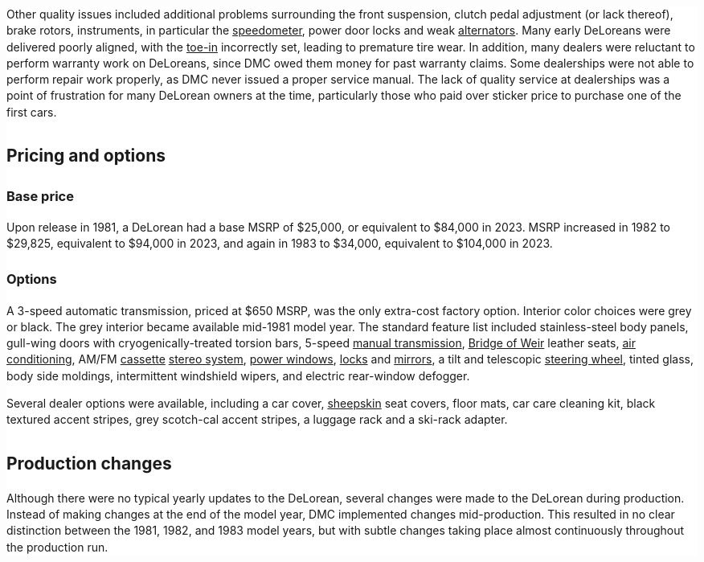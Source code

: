 Other quality issues included additional problems surrounding the front
suspension, clutch pedal adjustment (or lack thereof), brake rotors,
instruments, in particular the [speedometer](speedometer "wikilink"),
power door locks and weak
[alternators](Alternator_(automotive) "wikilink"). Many early DeLoreans
were delivered poorly aligned, with the
[toe-in](Toe_(automotive) "wikilink") incorrectly set, leading to
premature tire wear. In addition, many dealers were reluctant to perform
warranty work on DeLoreans, since DMC owed them money for past warranty
claims. Some dealerships were not able to perform repair work properly,
as DMC never issued a proper service manual. The lack of quality service
at dealerships was a point of frustration for many DeLorean owners at
the time, particularly those who paid over sticker price to purchase one
of the first cars.

## Pricing and options

### Base price

Upon release in 1981, a DeLorean had a base MSRP of $25,000, or equivalent
to $84,000 in 2023. MSRP increased in 1982 to $29,825, equivalent to 
$94,000 in 2023, and again in 1983 to $34,000, equivalent to $104,000 in 
2023.

### Options

A 3-speed automatic transmission, priced at $650 MSRP, was the only
extra-cost factory option. Interior color choices were grey or black.
The grey interior became available mid-1981 model year. The standard
feature list included stainless-steel body panels, gull-wing doors with
cryogenically-treated torsion bars, 5-speed [manual
transmission](manual_transmission "wikilink"), [Bridge of
Weir](Bridge_of_Weir#Leather "wikilink") leather seats, [air
conditioning](air_conditioning "wikilink"), AM/FM
[cassette](Compact_Cassette "wikilink") [stereo
system](stereo_system "wikilink"), [power
windows](power_window "wikilink"), [locks](power_door_locks "wikilink")
and [mirrors](Power_side-view_mirror "wikilink"), a tilt and telescopic
[steering wheel](steering_wheel "wikilink"), tinted glass, body side
moldings, intermittent windshield wipers, and electric rear-window
defogger.

Several dealer options were available, including a car cover,
[sheepskin](Sheepskin_seat_cover "wikilink") seat covers, floor mats,
car care cleaning kit, black textured accent stripes, grey scotch-cal
accent stripes, a luggage rack and a ski-rack adapter.

## Production changes

Although there were no typical yearly updates to the DeLorean, several
changes were made to the DeLorean during production. Instead of
making changes at the end of the model year, DMC implemented changes
mid-production. This resulted in no clear distinction between the 1981,
1982, and 1983 model years, but with subtle changes taking place almost
continuously throughout the production run.
